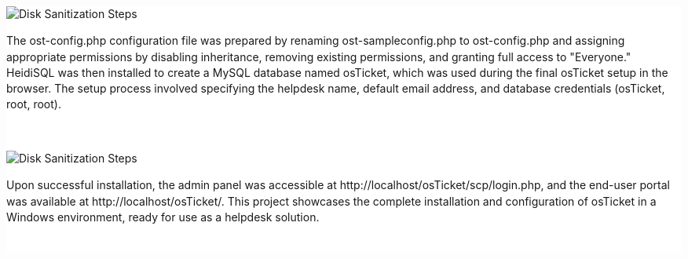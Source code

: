 <p>
<img src="https://github.com/user-attachments/assets/e18fa717-fcf8-49fa-9f0d-7cbe282498c9" height="80%" width="80%" alt="Disk Sanitization Steps"/>
</p>
<p>
The ost-config.php configuration file was prepared by renaming ost-sampleconfig.php to ost-config.php and assigning appropriate permissions by disabling inheritance, removing existing permissions, and granting full access to "Everyone." HeidiSQL was then installed to create a MySQL database named osTicket, which was used during the final osTicket setup in the browser. The setup process involved specifying the helpdesk name, default email address, and database credentials (osTicket, root, root).
</p>
<br />

<p>
<img src="https://github.com/user-attachments/assets/4922ef16-24b8-476e-8fc1-3bbfe459bc27" height="80%" width="80%" alt="Disk Sanitization Steps"/>
</p>
<p>
Upon successful installation, the admin panel was accessible at http://localhost/osTicket/scp/login.php, and the end-user portal was available at http://localhost/osTicket/. This project showcases the complete installation and configuration of osTicket in a Windows environment, ready for use as a helpdesk solution.
</p>
<br />
